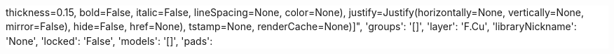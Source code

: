 thickness=0.15, bold=False, italic=False, lineSpacing=None, color=None), justify=Justify(horizontally=None, vertically=None, mirror=False), hide=False, href=None), tstamp=None, renderCache=None)]", 'groups': '[]', 'layer': 'F.Cu', 'libraryNickname': 'None', 'locked': 'False', 'models': '[]', 'pads':